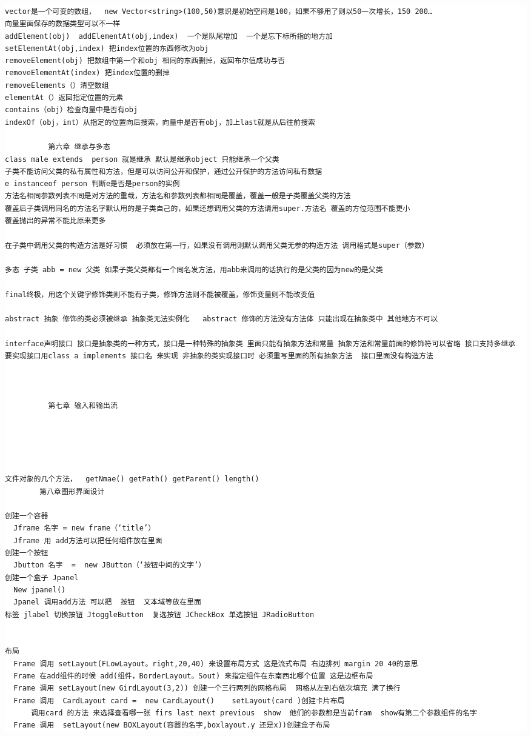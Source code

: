     vector是一个可变的数组，  new Vector<string>(100,50)意识是初始空间是100，如果不够用了则以50一次增长，150 200…
    向量里面保存的数据类型可以不一样
    addElement(obj)  addElementAt(obj,index)  一个是队尾增加  一个是忘下标所指的地方加
    setElementAt(obj,index) 把index位置的东西修改为obj
    removeElement(obj) 把数组中第一个和obj 相同的东西删掉，返回布尔值成功与否
    removeElementAt(index) 把index位置的删掉
    removeElements（）清空数组
    elementAt（）返回指定位置的元素
    contains（obj）检查向量中是否有obj
    indexOf（obj，int）从指定的位置向后搜索，向量中是否有obj，加上last就是从后往前搜索

              第六章 继承与多态
    class male extends  person 就是继承 默认是继承object 只能继承一个父类
    子类不能访问父类的私有属性和方法，但是可以访问公开和保护，通过公开保护的方法访问私有数据
    e instanceof person 判断e是否是person的实例
    方法名相同参数列表不同是对方法的重载，方法名和参数列表都相同是覆盖，覆盖一般是子类覆盖父类的方法
    覆盖后子类调用同名的方法名字默认用的是子类自己的，如果还想调用父类的方法请用super.方法名 覆盖的方位范围不能更小
    覆盖抛出的异常不能比原来更多

    在子类中调用父类的构造方法是好习惯  必须放在第一行，如果没有调用则默认调用父类无参的构造方法 调用格式是super（参数）

    多态 子类 abb = new 父类 如果子类父类都有一个同名发方法，用abb来调用的话执行的是父类的因为new的是父类

    final终极，用这个关键字修饰类则不能有子类，修饰方法则不能被覆盖，修饰变量则不能改变值

    abstract 抽象 修饰的类必须被继承 抽象类无法实例化   abstract 修饰的方法没有方法体 只能出现在抽象类中 其他地方不可以

    interface声明接口 接口是抽象类的一种方式，接口是一种特殊的抽象类 里面只能有抽象方法和常量 抽象方法和常量前面的修饰符可以省略 接口支持多继承
    要实现接口用class a implements 接口名 来实现 非抽象的类实现接口时 必须重写里面的所有抽象方法  接口里面没有构造方法



              第七章 输入和输出流





    文件对象的几个方法，  getNmae() getPath() getParent() length()
            第八章图形界面设计

    创建一个容器
      Jframe 名字 = new frame（‘title’）
      Jframe 用 add方法可以把任何组件放在里面
    创建一个按钮
      Jbutton 名字  =  new JButton（‘按钮中间的文字’）
    创建一个盒子 Jpanel
      New jpanel()
      Jpanel 调用add方法 可以把  按钮  文本域等放在里面
    标签 jlabel 切换按钮 JtoggleButton  复选按钮 JCheckBox 单选按钮 JRadioButton


    布局
      Frame 调用 setLayout(FLowLayout。right,20,40) 来设置布局方式 这是流式布局 右边排列 margin 20 40的意思
      Frame 在add组件的时候 add(组件，BorderLayout。Sout) 来指定组件在东南西北哪个位置 这是边框布局
      Frame 调用 setLayout(new GirdLayout(3,2)) 创建一个三行两列的网格布局  网格从左到右依次填充 满了换行
      Frame 调用  CardLayout card =  new CardLayout()    setLayout(card )创建卡片布局 
          调用card 的方法 来选择查看哪一张 firs last next previous  show  他们的参数都是当前fram  show有第二个参数组件的名字
      Frame 调用  setLayout(new BOXLayout(容器的名字,boxlayout.y 还是x))创建盒子布局
      
